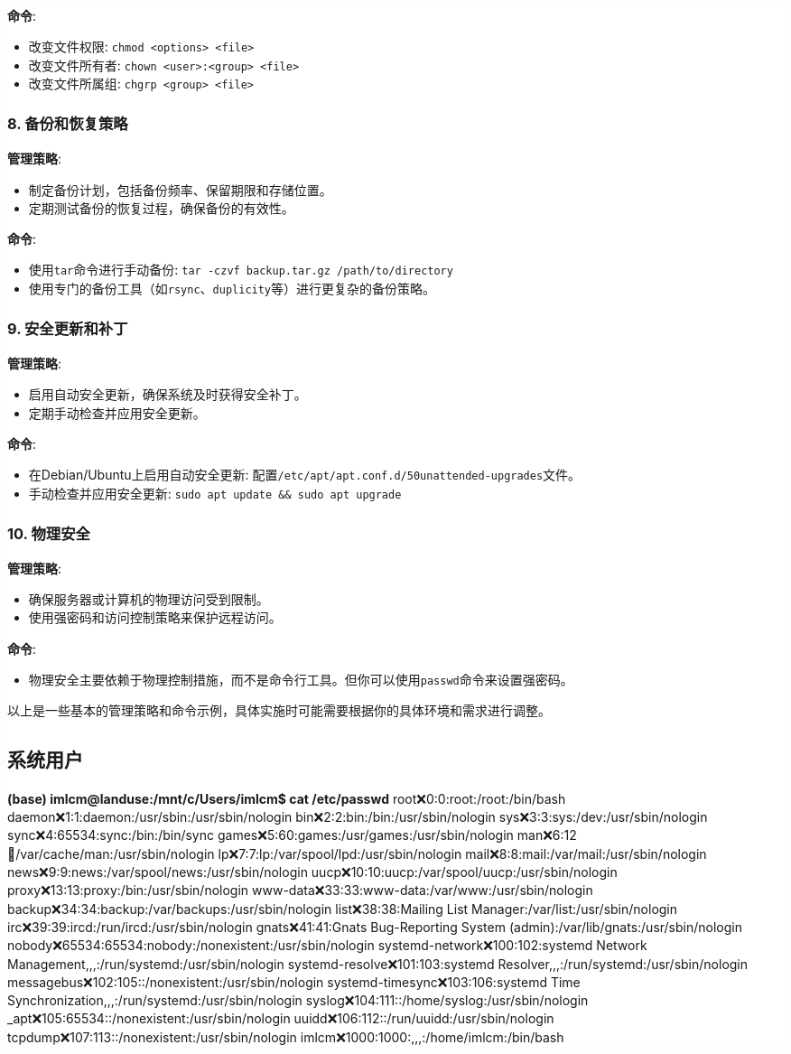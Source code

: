 **命令**:
- 改变文件权限: `chmod <options> <file>`
- 改变文件所有者: `chown <user>:<group> <file>`
- 改变文件所属组: `chgrp <group> <file>`

### 8. 备份和恢复策略

**管理策略**:
- 制定备份计划，包括备份频率、保留期限和存储位置。
- 定期测试备份的恢复过程，确保备份的有效性。

**命令**:
- 使用`tar`命令进行手动备份: `tar -czvf backup.tar.gz /path/to/directory`
- 使用专门的备份工具（如`rsync`、`duplicity`等）进行更复杂的备份策略。

### 9. 安全更新和补丁

**管理策略**:
- 启用自动安全更新，确保系统及时获得安全补丁。
- 定期手动检查并应用安全更新。

**命令**:
- 在Debian/Ubuntu上启用自动安全更新: 配置`/etc/apt/apt.conf.d/50unattended-upgrades`文件。
- 手动检查并应用安全更新: `sudo apt update && sudo apt upgrade`

### 10. 物理安全

**管理策略**:
- 确保服务器或计算机的物理访问受到限制。
- 使用强密码和访问控制策略来保护远程访问。

**命令**:
- 物理安全主要依赖于物理控制措施，而不是命令行工具。但你可以使用`passwd`命令来设置强密码。

以上是一些基本的管理策略和命令示例，具体实施时可能需要根据你的具体环境和需求进行调整。

## 系统用户

**(base) imlcm@landuse:/mnt/c/Users/imlcm$ cat /etc/passwd**
root:x:0:0:root:/root:/bin/bash
daemon:x:1:1:daemon:/usr/sbin:/usr/sbin/nologin
bin:x:2:2:bin:/bin:/usr/sbin/nologin
sys:x:3:3:sys:/dev:/usr/sbin/nologin
sync:x:4:65534:sync:/bin:/bin/sync
games:x:5:60:games:/usr/games:/usr/sbin/nologin
man:x:6:12:man:/var/cache/man:/usr/sbin/nologin
lp:x:7:7:lp:/var/spool/lpd:/usr/sbin/nologin
mail:x:8:8:mail:/var/mail:/usr/sbin/nologin
news:x:9:9:news:/var/spool/news:/usr/sbin/nologin
uucp:x:10:10:uucp:/var/spool/uucp:/usr/sbin/nologin
proxy:x:13:13:proxy:/bin:/usr/sbin/nologin
www-data:x:33:33:www-data:/var/www:/usr/sbin/nologin
backup:x:34:34:backup:/var/backups:/usr/sbin/nologin
list:x:38:38:Mailing List Manager:/var/list:/usr/sbin/nologin
irc:x:39:39:ircd:/run/ircd:/usr/sbin/nologin
gnats:x:41:41:Gnats Bug-Reporting System (admin):/var/lib/gnats:/usr/sbin/nologin
nobody:x:65534:65534:nobody:/nonexistent:/usr/sbin/nologin
systemd-network:x:100:102:systemd Network Management,,,:/run/systemd:/usr/sbin/nologin
systemd-resolve:x:101:103:systemd Resolver,,,:/run/systemd:/usr/sbin/nologin
messagebus:x:102:105::/nonexistent:/usr/sbin/nologin
systemd-timesync:x:103:106:systemd Time Synchronization,,,:/run/systemd:/usr/sbin/nologin
syslog:x:104:111::/home/syslog:/usr/sbin/nologin
_apt:x:105:65534::/nonexistent:/usr/sbin/nologin
uuidd:x:106:112::/run/uuidd:/usr/sbin/nologin
tcpdump:x:107:113::/nonexistent:/usr/sbin/nologin
imlcm:x:1000:1000:,,,:/home/imlcm:/bin/bash